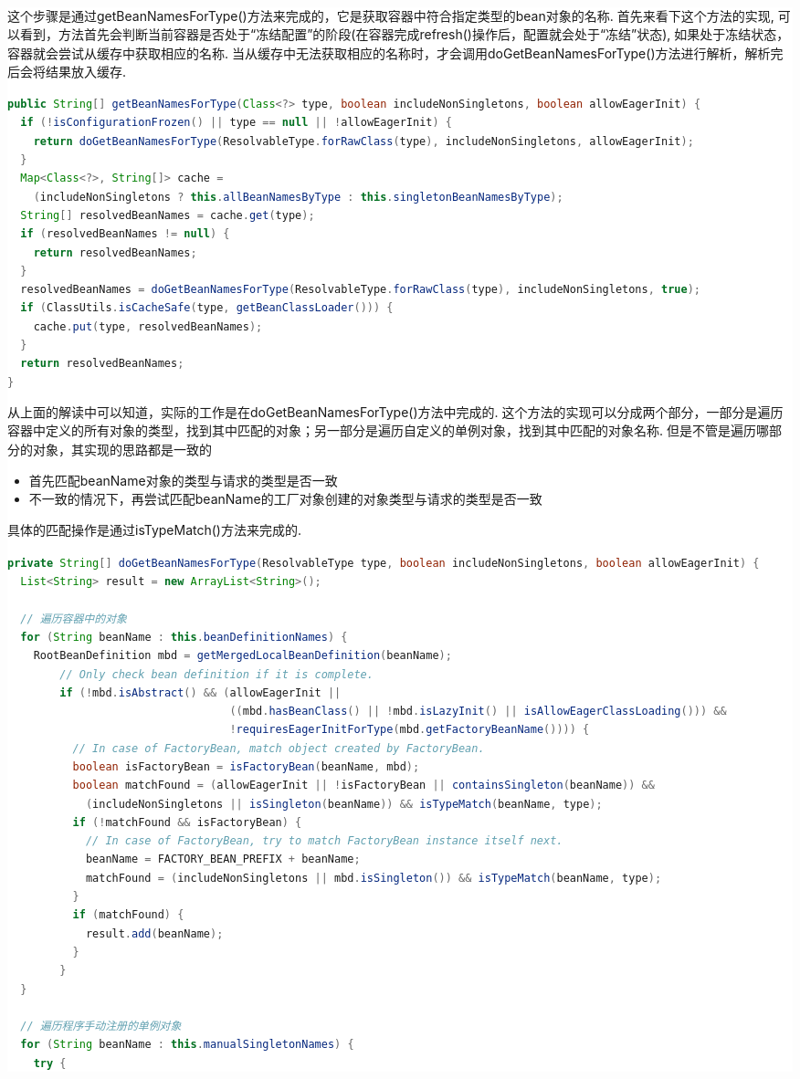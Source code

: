 这个步骤是通过getBeanNamesForType()方法来完成的，它是获取容器中符合指定类型的bean对象的名称. 首先来看下这个方法的实现, 可以看到，方法首先会判断当前容器是否处于“冻结配置”的阶段(在容器完成refresh()操作后，配置就会处于“冻结”状态), 如果处于冻结状态，容器就会尝试从缓存中获取相应的名称. 当从缓存中无法获取相应的名称时，才会调用doGetBeanNamesForType()方法进行解析，解析完后会将结果放入缓存.

````java
public String[] getBeanNamesForType(Class<?> type, boolean includeNonSingletons, boolean allowEagerInit) {
  if (!isConfigurationFrozen() || type == null || !allowEagerInit) {
    return doGetBeanNamesForType(ResolvableType.forRawClass(type), includeNonSingletons, allowEagerInit);
  }
  Map<Class<?>, String[]> cache =
    (includeNonSingletons ? this.allBeanNamesByType : this.singletonBeanNamesByType);
  String[] resolvedBeanNames = cache.get(type);
  if (resolvedBeanNames != null) {
    return resolvedBeanNames;
  }
  resolvedBeanNames = doGetBeanNamesForType(ResolvableType.forRawClass(type), includeNonSingletons, true);
  if (ClassUtils.isCacheSafe(type, getBeanClassLoader())) {
    cache.put(type, resolvedBeanNames);
  }
  return resolvedBeanNames;
}
````

从上面的解读中可以知道，实际的工作是在doGetBeanNamesForType()方法中完成的. 这个方法的实现可以分成两个部分，一部分是遍历容器中定义的所有对象的类型，找到其中匹配的对象；另一部分是遍历自定义的单例对象，找到其中匹配的对象名称. 但是不管是遍历哪部分的对象，其实现的思路都是一致的

* 首先匹配beanName对象的类型与请求的类型是否一致
* 不一致的情况下，再尝试匹配beanName的工厂对象创建的对象类型与请求的类型是否一致

具体的匹配操作是通过isTypeMatch()方法来完成的.

````java
private String[] doGetBeanNamesForType(ResolvableType type, boolean includeNonSingletons, boolean allowEagerInit) {
  List<String> result = new ArrayList<String>();

  // 遍历容器中的对象
  for (String beanName : this.beanDefinitionNames) {
    RootBeanDefinition mbd = getMergedLocalBeanDefinition(beanName);
        // Only check bean definition if it is complete.
        if (!mbd.isAbstract() && (allowEagerInit ||
                                  ((mbd.hasBeanClass() || !mbd.isLazyInit() || isAllowEagerClassLoading())) &&
                                  !requiresEagerInitForType(mbd.getFactoryBeanName()))) {
          // In case of FactoryBean, match object created by FactoryBean.
          boolean isFactoryBean = isFactoryBean(beanName, mbd);
          boolean matchFound = (allowEagerInit || !isFactoryBean || containsSingleton(beanName)) &&
            (includeNonSingletons || isSingleton(beanName)) && isTypeMatch(beanName, type);
          if (!matchFound && isFactoryBean) {
            // In case of FactoryBean, try to match FactoryBean instance itself next.
            beanName = FACTORY_BEAN_PREFIX + beanName;
            matchFound = (includeNonSingletons || mbd.isSingleton()) && isTypeMatch(beanName, type);
          }
          if (matchFound) {
            result.add(beanName);
          }
        }
  }

  // 遍历程序手动注册的单例对象
  for (String beanName : this.manualSingletonNames) {
    try {
````